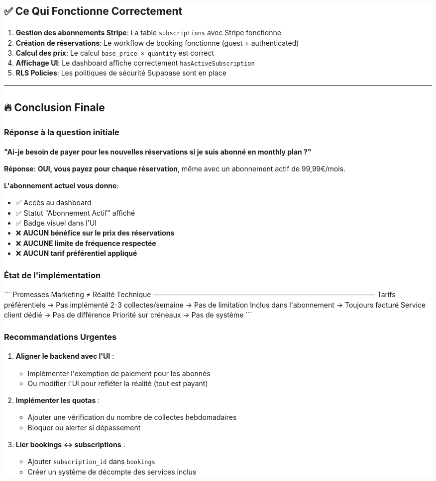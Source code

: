 
## ✅ Ce Qui Fonctionne Correctement

1. **Gestion des abonnements Stripe**: La table `subscriptions` avec Stripe fonctionne
2. **Création de réservations**: Le workflow de booking fonctionne (guest + authenticated)
3. **Calcul des prix**: Le calcul `base_price × quantity` est correct
4. **Affichage UI**: Le dashboard affiche correctement `hasActiveSubscription`
5. **RLS Policies**: Les politiques de sécurité Supabase sont en place

---

## 🔥 Conclusion Finale

### Réponse à la question initiale

**"Ai-je besoin de payer pour les nouvelles réservations si je suis abonné en monthly plan ?"**

**Réponse**: **OUI, vous payez pour chaque réservation**, même avec un abonnement actif de 99,99€/mois.

**L'abonnement actuel vous donne**:
- ✅ Accès au dashboard
- ✅ Statut "Abonnement Actif" affiché
- ✅ Badge visuel dans l'UI
- ❌ **AUCUN bénéfice sur le prix des réservations**
- ❌ **AUCUNE limite de fréquence respectée**
- ❌ **AUCUN tarif préférentiel appliqué**

### État de l'implémentation

\`\`\`
Promesses Marketing   ≠   Réalité Technique
─────────────────────────────────────────────
Tarifs préférentiels  →  Pas implémenté
2-3 collectes/semaine →  Pas de limitation
Inclus dans l'abonnement → Toujours facturé
Service client dédié  →  Pas de différence
Priorité sur créneaux →  Pas de système
\`\`\`

### Recommandations Urgentes

1. **Aligner le backend avec l'UI** :
   - Implémenter l'exemption de paiement pour les abonnés
   - Ou modifier l'UI pour refléter la réalité (tout est payant)

2. **Implémenter les quotas** :
   - Ajouter une vérification du nombre de collectes hebdomadaires
   - Bloquer ou alerter si dépassement

3. **Lier bookings ↔ subscriptions** :
   - Ajouter `subscription_id` dans `bookings`
   - Créer un système de décompte des services inclus
